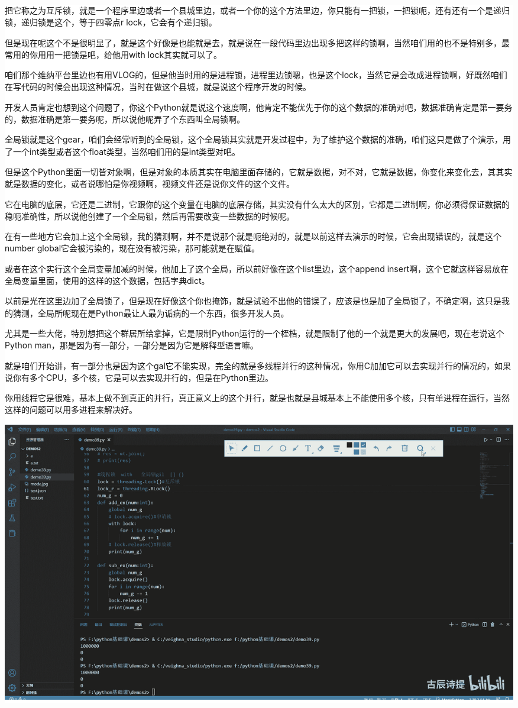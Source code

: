 把它称之为互斥锁，就是一个程序里边或者一个县城里边，或者一个你的这个方法里边，你只能有一把锁，一把锁呃，还有还有一个是递归锁，递归锁是这个，等于四零点r lock，它会有个递归锁。

但是现在呢这个不是很明显了，就是这个好像是也能就是去，就是说在一段代码里边出现多把这样的锁啊，当然咱们用的也不是特别多，最常用的你用用一把锁是吧，给他用with lock其实就可以了。

咱们那个维纳平台里边也有用VLOG的，但是他当时用的是进程锁，进程里边锁嗯，也是这个lock，当然它是会改成进程锁啊，好既然咱们在写代码的时候会出现这种情况，当时在做这个县城，就是说这个程序开发的时候。

开发人员肯定也想到这个问题了，你这个Python就是说这个速度啊，他肯定不能优先于你的这个数据的准确对吧，数据准确肯定是第一要务的，数据准确是第一要务呢，所以说他呢弄了个东西叫全局锁啊。

全局锁就是这个gear，咱们会经常听到的全局锁，这个全局锁其实就是开发过程中，为了维护这个数据的准确，咱们这只是做了个演示，用了一个int类型或者这个float类型，当然咱们用的是int类型对吧。

但是这个Python里面一切皆对象啊，但是对象的本质其实在电脑里面存储的，它就是数据，对不对，它就是数据，你变化来变化去，其其实就是数据的变化，或者说哪怕是你视频啊，视频文件还是说你文件的这个文件。

它在电脑的底层，它还是二进制，它跟你的这个变量在电脑的底层存储，其实没有什么太大的区别，它都是二进制啊，你必须得保证数据的稳呃准确性，所以说他创建了一个全局锁，然后再需要改变一些数据的时候呢。

在有一些地方它会加上这个全局锁，我的猜测啊，并不是说那个就是呃绝对的，就是以前这样去演示的时候，它会出现错误的，就是这个number global它会被污染的，现在没有被污染，那可能就是在赋值。

或者在这个实行这个全局变量加减的时候，他加上了这个全局，所以前好像在这个list里边，这个append insert啊，这个它就这样容易放在全局变量里面，使用的这样的这个数据，包括字典dict。

以前是光在这里边加了全局锁了，但是现在好像这个你也掩饰，就是试验不出他的错误了，应该是也是加了全局锁了，不确定啊，这只是我的猜测，全局所呢现在是Python最让人最为诟病的一个东西，很多开发人员。

尤其是一些大佬，特别想把这个群居所给拿掉，它是限制Python运行的一个桎梏，就是限制了他的一个就是更大的发展吧，现在老说这个Python man，那是因为有一部分，一部分是因为它是解释型语言嘛。

就是咱们开始讲，有一部分也是因为这个gal它不能实现，完全的就是多线程并行的这种情况，你用C加加它可以去实现并行的情况的，如果说你有多个CPU，多个核，它是可以去实现并行的，但是在Python里边。

你用线程它是很难，基本上做不到真正的并行，真正意义上的这个并行，就是也就是县城基本上不能使用多个核，只有单进程在运行，当然这样的问题可以用多进程来解决好。



![](img/f5e5e65504e6969ffd6098e4e52df5b8_7.png)